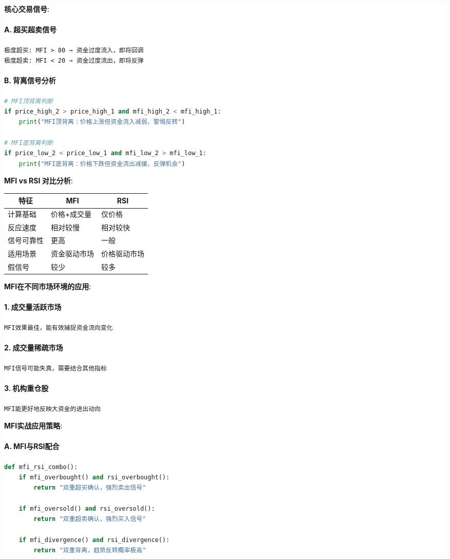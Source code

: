 **核心交易信号**:

#### A. 超买超卖信号
```
极度超买: MFI > 80 → 资金过度流入，即将回调
极度超卖: MFI < 20 → 资金过度流出，即将反弹
```

#### B. 背离信号分析
```python
# MFI顶背离判断
if price_high_2 > price_high_1 and mfi_high_2 < mfi_high_1:
    print("MFI顶背离：价格上涨但资金流入减弱，警惕反转")

# MFI底背离判断
if price_low_2 < price_low_1 and mfi_low_2 > mfi_low_1:
    print("MFI底背离：价格下跌但资金流出减缓，反弹机会")
```

**MFI vs RSI 对比分析**:

| 特征 | MFI | RSI |
|------|-----|-----|
| 计算基础 | 价格+成交量 | 仅价格 |
| 反应速度 | 相对较慢 | 相对较快 |
| 信号可靠性 | 更高 | 一般 |
| 适用场景 | 资金驱动市场 | 价格驱动市场 |
| 假信号 | 较少 | 较多 |

**MFI在不同市场环境的应用**:

#### 1. 成交量活跃市场
```
MFI效果最佳，能有效捕捉资金流向变化
```

#### 2. 成交量稀疏市场
```
MFI信号可能失真，需要结合其他指标
```

#### 3. 机构重仓股
```
MFI能更好地反映大资金的进出动向
```

**MFI实战应用策略**:

#### A. MFI与RSI配合
```python
def mfi_rsi_combo():
    if mfi_overbought() and rsi_overbought():
        return "双重超买确认，强烈卖出信号"

    if mfi_oversold() and rsi_oversold():
        return "双重超卖确认，强烈买入信号"

    if mfi_divergence() and rsi_divergence():
        return "双重背离，趋势反转概率极高"
```
